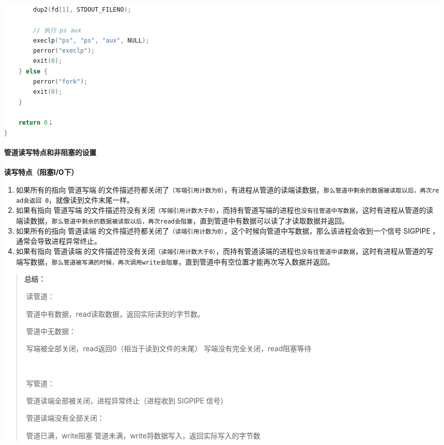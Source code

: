 ```c
        dup2(fd[1], STDOUT_FILENO);
        
        // 执行 ps aux
        execlp("ps", "ps", "aux", NULL);
        perror("execlp");
        exit(0);
    } else {
        perror("fork");
        exit(0);
    }

   	return 0；
}

```





#### 管道读写特点和非阻塞的设置

**读写特点（阻塞I/O下）**

1. 如果所有的指向 管道写端 的文件描述符都关闭了`（写端引用计数为0）`，有进程从管道的读端读数据，`那么管道中剩余的数据被读取以后，再次read会返回 0`，就像读到文件末尾一样。
2. 如果有指向 管道写端 的文件描述符没有关闭`（写端引用计数大于0）`，而持有管道写端的进程也`没有往管道中写数据`，这时有进程从管道的读端读数据，`那么管道中剩余的数据被读取以后，再次read会阻塞`，直到管道中有数据可以读了才读取数据并返回。
3. 如果所有的指向 管道读端 的文件描述符都关闭了`（读端引用计数为0）`，这个时候向管道中写数据，那么该进程会收到一个信号 SIGPIPE ，通常会导致进程异常终止。
4. 如果有指向 管道读端 的文件描述符没有关闭`（读端引用计数大于0）`，而持有管道读端的进程也`没有往管道中读数据`，这时有进程从管道的写端写数据，`那么管道被写满的时候，再次调用write会阻塞`，直到管道中有空位置才能再次写入数据并返回。

> **总结：**
>
> ​	读管道：
>
> ​		管道中有数据，read读取数据，返回实际读到的字节数。
>
> ​		管道中无数据：
>
> ​			写端被全部关闭，read返回0（相当于读到文件的末尾）
> ​			写端没有完全关闭，read阻塞等待
>
> ​	
>
> ​	写管道：
>
> ​		管道读端全部被关闭，进程异常终止（进程收到 SIGPIPE 信号）
>
> ​		管道读端没有全部关闭：
>
> ​			管道已满，write阻塞
> ​			管道未满，write将数据写入，返回实际写入的字节数


